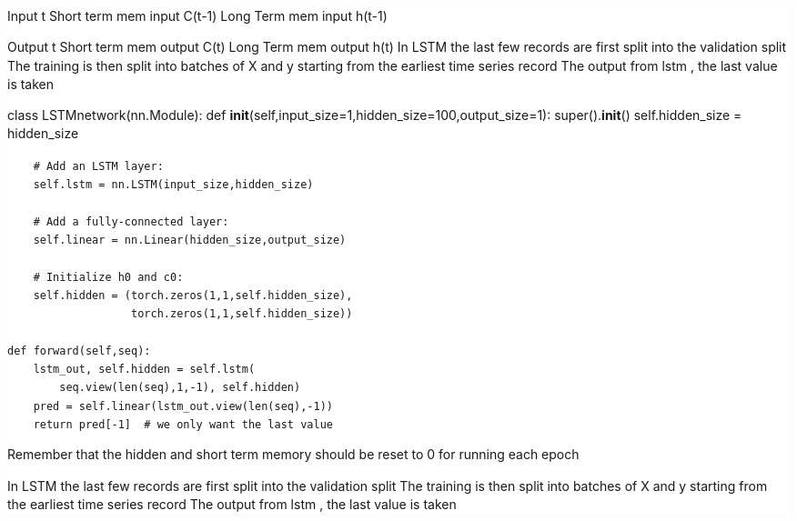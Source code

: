 Input t
Short term mem input C(t-1)
Long Term mem input h(t-1)


Output t
Short term mem output C(t)
Long Term mem output h(t)
In LSTM the last few records are first split into the validation split
The training is then split into batches of X and y starting from the earliest time series record
The output from lstm , the last value is taken

class LSTMnetwork(nn.Module):
    def __init__(self,input_size=1,hidden_size=100,output_size=1):
        super().__init__()
        self.hidden_size = hidden_size
        
        # Add an LSTM layer:
        self.lstm = nn.LSTM(input_size,hidden_size)
        
        # Add a fully-connected layer:
        self.linear = nn.Linear(hidden_size,output_size)
        
        # Initialize h0 and c0:
        self.hidden = (torch.zeros(1,1,self.hidden_size),
                       torch.zeros(1,1,self.hidden_size))

    def forward(self,seq):
        lstm_out, self.hidden = self.lstm(
            seq.view(len(seq),1,-1), self.hidden)
        pred = self.linear(lstm_out.view(len(seq),-1))
        return pred[-1]  # we only want the last value

Remember that the hidden and short term memory should be reset to 0 for running each epoch


In LSTM the last few records are first split into the validation split
The training is then split into batches of X and y starting from the earliest time series record
The output from lstm , the last value is taken
